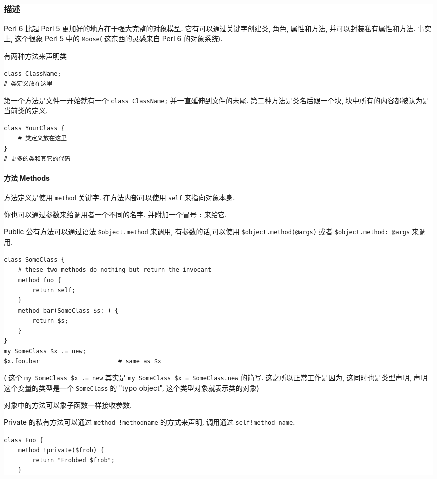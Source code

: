 ### 描述

Perl 6 比起 Perl 5 更加好的地方在于强大完整的对象模型. 它有可以通过关键字创建类, 角色, 属性和方法, 并可以封装私有属性和方法. 事实上, 这个很象 Perl 5 中的 `Moose`( 这东西的灵感来自 Perl 6 的对象系统).

有两种方法来声明类

    class ClassName;
    # 类定义放在这里 

第一个方法是文件一开始就有一个 `class ClassName;` 并一直延伸到文件的末尾. 第二种方法是类名后跟一个块, 块中所有的内容都被认为是当前类的定义.

    class YourClass {
        # 类定义放在这里 
    }
    # 更多的类和其它的代码

#### 方法 Methods

方法定义是使用 `method` 关键字. 在方法内部可以使用 `self` 来指向对象本身.

你也可以通过参数来给调用者一个不同的名字. 并附加一个冒号 `:` 来给它.

Public 公有方法可以通过语法 `$object.method` 来调用, 有参数的话,可以使用 `$object.method(@args)` 或者 `$object.method: @args`  来调用.

    class SomeClass {
        # these two methods do nothing but return the invocant
        method foo {
            return self;
        }
        method bar(SomeClass $s: ) {
            return $s;
        }
    }
    my SomeClass $x .= new;
    $x.foo.bar                      # same as $x

( 这个 `my SomeClass $x .= new` 其实是 `my SomeClass $x = SomeClass.new` 的简写. 这之所以正常工作是因为, 这同时也是类型声明, 声明这个变量的类型是一个 `SomeClass` 的 "typo object", 这个类型对象就表示类的对象)

对象中的方法可以象子函数一样接收参数.

Private 的私有方法可以通过 `method !methodname` 的方式来声明, 调用通过  `self!method_name`.

    class Foo {
        method !private($frob) {
            return "Frobbed $frob";
        }
